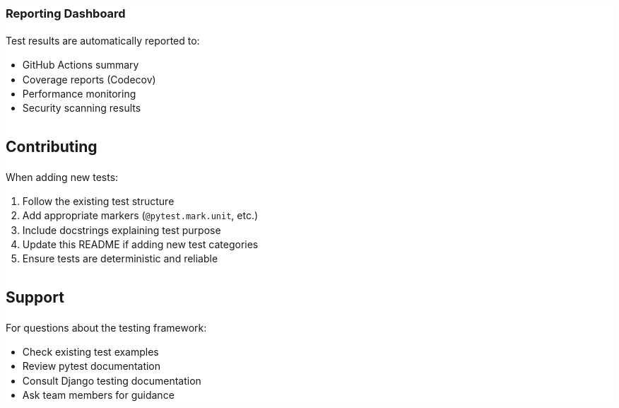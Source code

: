 ### Reporting Dashboard

Test results are automatically reported to:
- GitHub Actions summary
- Coverage reports (Codecov)
- Performance monitoring
- Security scanning results

## Contributing

When adding new tests:

1. Follow the existing test structure
2. Add appropriate markers (`@pytest.mark.unit`, etc.)
3. Include docstrings explaining test purpose
4. Update this README if adding new test categories
5. Ensure tests are deterministic and reliable

## Support

For questions about the testing framework:
- Check existing test examples
- Review pytest documentation
- Consult Django testing documentation
- Ask team members for guidance